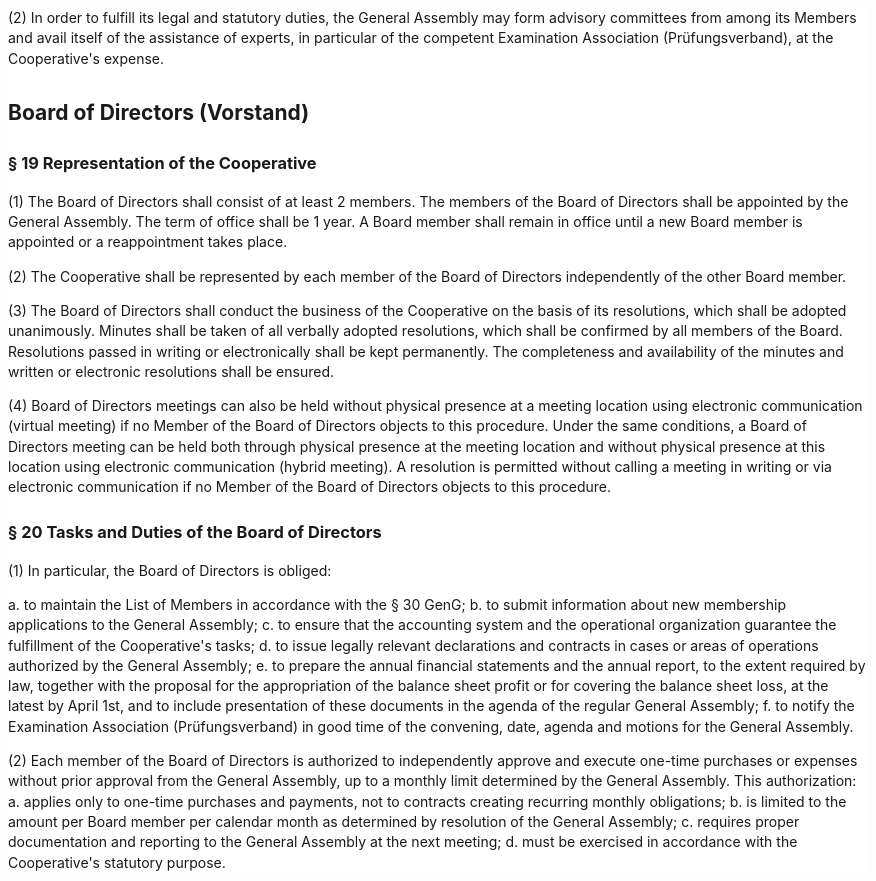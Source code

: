 (2) In order to fulfill its legal and statutory duties, the General Assembly may form advisory committees from among its Members and avail itself of the assistance of experts, in particular of the competent Examination Association (Prüfungsverband), at the Cooperative's expense.

## Board of Directors (Vorstand)

### § 19 Representation of the Cooperative

(1) The Board of Directors shall consist of at least 2 members. The members of the Board of Directors shall be appointed by the General Assembly. The term of office shall be 1 year. A Board member shall remain in office until a new Board member is appointed or a reappointment takes place.

(2) The Cooperative shall be represented by each member of the Board of Directors independently of the other Board member.

(3) The Board of Directors shall conduct the business of the Cooperative on the basis of its resolutions, which shall be adopted unanimously. Minutes shall be taken of all verbally adopted resolutions, which shall be confirmed by all members of the Board. Resolutions passed in writing or electronically shall be kept permanently. The completeness and availability of the minutes and written or electronic resolutions shall be ensured.

(4) Board of Directors meetings can also be held without physical presence at a meeting location using electronic communication (virtual meeting) if no Member of the Board of Directors objects to this procedure. Under the same conditions, a Board of Directors meeting can be held both through physical presence at the meeting location and without physical presence at this location using electronic communication (hybrid meeting). A resolution is permitted without calling a meeting in writing or via electronic communication if no Member of the Board of Directors objects to this procedure.

### § 20 Tasks and Duties of the Board of Directors

(1) In particular, the Board of Directors is obliged:

a. to maintain the List of Members in accordance with the § 30 GenG;
b. to submit information about new membership applications to the General Assembly;
c. to ensure that the accounting system and the operational organization guarantee the fulfillment of the Cooperative's tasks;
d. to issue legally relevant declarations and contracts in cases or areas of operations authorized by the General Assembly;
e. to prepare the annual financial statements and the annual report, to the extent required by law, together with the proposal for the appropriation of the balance sheet profit or for covering the balance sheet loss, at the latest by April 1st, and to include presentation of these documents in the agenda of the regular General Assembly;
f. to notify the Examination Association (Prüfungsverband) in good time of the convening, date, agenda and motions for the General Assembly.

(2) Each member of the Board of Directors is authorized to independently approve and execute one-time purchases or expenses without prior approval from the General Assembly, up to a monthly limit determined by the General Assembly. This authorization:
a. applies only to one-time purchases and payments, not to contracts creating recurring monthly obligations;
b. is limited to the amount per Board member per calendar month as determined by resolution of the General Assembly;
c. requires proper documentation and reporting to the General Assembly at the next meeting;
d. must be exercised in accordance with the Cooperative's statutory purpose.
